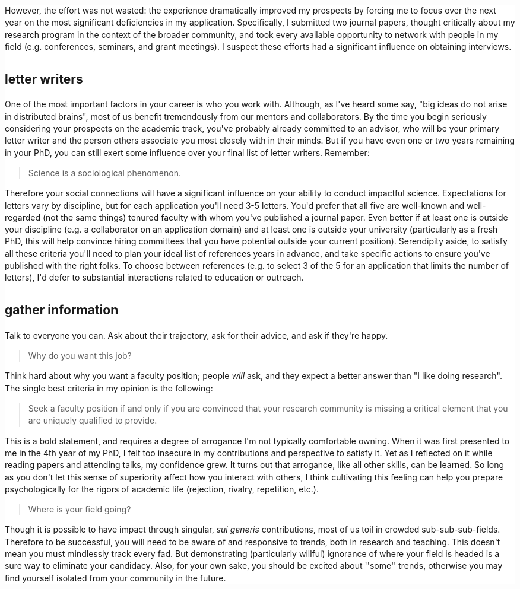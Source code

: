 However, the effort was not wasted: the experience dramatically improved my prospects by forcing me to focus over the next year on the most significant deficiencies in my application.  Specifically, I submitted two journal papers, thought critically about my research program in the context of the broader community, and took every available opportunity to network with people in my field (e.g. conferences, seminars, and grant meetings).  I suspect these efforts had a significant influence on obtaining interviews.

## letter writers
One of the most important factors in your career is who you work with.  Although, as I've heard some say, "big ideas do not arise in distributed brains", most of us benefit tremendously from our mentors and collaborators.  By the time you begin seriously considering your prospects on the academic track, you've probably already committed to an advisor, who will be your primary letter writer and the person others associate you most closely with in their minds.  But if you have even one or two years remaining in your PhD, you can still exert some influence over your final list of letter writers.  Remember:

> Science is a sociological phenomenon.

Therefore your social connections will have a significant influence on your ability to conduct impactful science.  Expectations for letters vary by discipline, but for each application you'll need 3-5 letters.  You'd prefer that all five are well-known and well-regarded (not the same things) tenured faculty with whom you've published a journal paper.  Even better if at least one is outside your discipline (e.g. a collaborator on an application domain) and at least one is outside your university (particularly as a fresh PhD, this will help convince hiring committees that you have potential outside your current position).  Serendipity aside, to satisfy all these criteria you'll need to plan your ideal list of references years in advance, and take specific actions to ensure you've published with the right folks.  To choose between references (e.g. to select 3 of the 5 for an application that limits the number of letters), I'd defer to substantial interactions related to education or outreach.

## gather information
Talk to everyone you can.  Ask about their trajectory, ask for their advice, and ask if they're happy.  

> Why do you want this job?

Think hard about why you want a faculty position; people *will* ask, and they expect a better answer than "I like doing research".  The single best criteria in my opinion is the following:

> Seek a faculty position if and only if you are convinced that your research community is missing a critical element that you are uniquely qualified to provide.

This is a bold statement, and requires a degree of arrogance I'm not typically comfortable owning.  When it was first presented to me in the 4th year of my PhD, I felt too insecure in my contributions and perspective to satisfy it.  Yet as I reflected on it while reading papers and attending talks, my confidence grew.  It turns out that arrogance, like all other skills, can be learned.  So long as you don't let this sense of superiority affect how you interact with others, I think cultivating this feeling can help you prepare psychologically for the rigors of academic life (rejection, rivalry, repetition, etc.).

> Where is your field going?

Though it is possible to have impact through singular, *sui generis* contributions, most of us toil in crowded sub-sub-sub-fields.  Therefore to be successful, you will need to be aware of and responsive to trends, both in research and teaching.  This doesn't mean you must mindlessly track every fad.  But demonstrating (particularly willful) ignorance of where your field is headed is a sure way to eliminate your candidacy.  Also, for your own sake, you should be excited about ''some'' trends, otherwise you may find yourself isolated from your community in the future.
